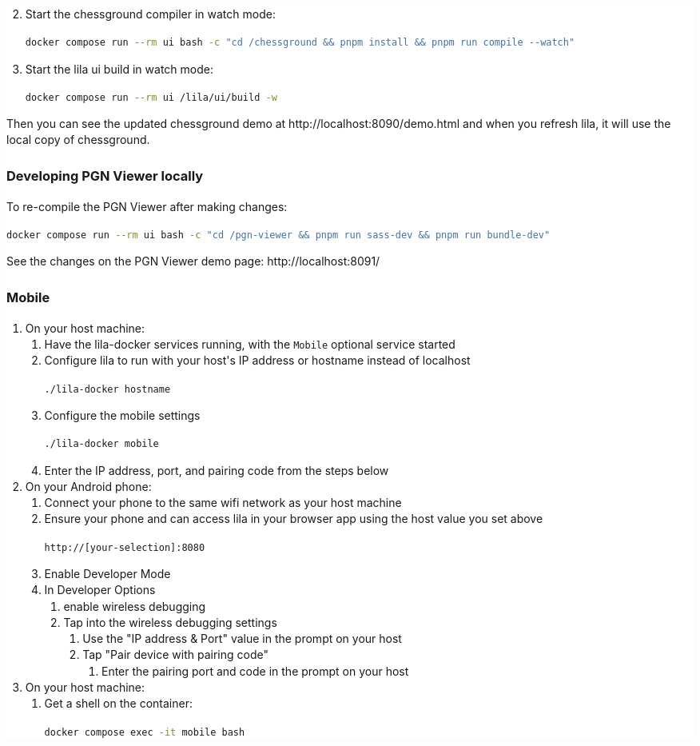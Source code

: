 2. Start the chessground compiler in watch mode:

    ```bash
    docker compose run --rm ui bash -c "cd /chessground && pnpm install && pnpm run compile --watch"
    ```

3. Start the lila ui build in watch mode:

    ```bash
    docker compose run --rm ui /lila/ui/build -w
    ```

Then you can see the updated chessground demo at http://localhost:8090/demo.html and when you refresh lila, it will use the local copy of chessground.

### Developing PGN Viewer locally

To re-compile the PGN Viewer after making changes:

```bash
docker compose run --rm ui bash -c "cd /pgn-viewer && pnpm run sass-dev && pnpm run bundle-dev"
```

See the changes on the PGN Viewer demo page: http://localhost:8091/

### Mobile

1. On your host machine:
    1. Have the lila-docker services running, with the `Mobile` optional service started
    2. Configure lila to run with your host's IP address or hostname instead of localhost
        ```bash
        ./lila-docker hostname
        ```
    3. Configure the mobile settings
        ```bash
        ./lila-docker mobile
        ```
    4. Enter the IP address, port, and pairing code from the steps below
2. On your Android phone:
    1. Connect your phone to the same wifi network as your host machine
    2. Ensure your phone and can access lila in your browser app using the host value you set above
        ```
        http://[your-selection]:8080
        ```
    3. Enable Developer Mode
    4. In Developer Options
        1. enable wireless debugging
        2. Tap into the wireless debugging settings
            1. Use the "IP address & Port" value in the prompt on your host
            2. Tap "Pair device with pairing code"
                1. Enter the pairing port and code in the prompt on your host
3. On your host machine:
    1. Get a shell on the container:
        ```bash
        docker compose exec -it mobile bash
